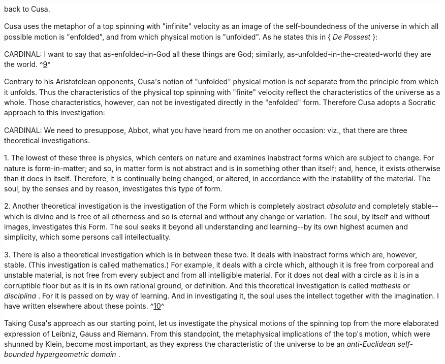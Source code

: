 back to Cusa.

Cusa uses the metaphor of a top spinning with "infinite" velocity as an
image of the self-boundedness of the universe in which all possible
motion is "enfolded", and from which physical motion is "unfolded". As
he states this in { *De Possest* }:

CARDINAL: I want to say that as-enfolded-in-God all these things are
God; similarly, as-unfolded-in-the-created-world they are the world.
^[9](http://wlym.com/antidummies/part67.html#Footnote9)^

Contrary to his Aristotelean opponents, Cusa's notion of "unfolded"
physical motion is not separate from the principle from which it
unfolds. Thus the characteristics of the physical top spinning with
"finite" velocity reflect the characteristics of the universe as a
whole. Those characteristics, however, can not be investigated directly
in the "enfolded" form. Therefore Cusa adopts a Socratic approach to
this investigation:

CARDINAL: We need to presuppose, Abbot, what you have heard from me on
another occasion: viz., that there are three theoretical investigations.

1\. The lowest of these three is physics, which centers on nature and
examines inabstract forms which are subject to change. For nature is
form-in-matter; and so, in matter form is not abstract and is in
something other than itself; and, hence, it exists otherwise than it
does in itself. Therefore, it is continually being changed, or altered,
in accordance with the instability of the material. The soul, by the
senses and by reason, investigates this type of form.

2\. Another theoretical investigation is the investigation of the Form
which is completely abstract *absoluta* and completely stable--which is
divine and is free of all otherness and so is eternal and without any
change or variation. The soul, by itself and without images,
investigates this Form. The soul seeks it beyond all understanding and
learning--by its own highest acumen and simplicity, which some persons
call intellectuality.

3\. There is also a theoretical investigation which is in between these
two. It deals with inabstract forms which are, however, stable. (This
investigation is called mathematics.) For example, it deals with a
circle which, although it is free from corporeal and unstable material,
is not free from every subject and from all intelligible material. For
it does not deal with a circle as it is in a corruptible floor but as it
is in its own rational ground, or definition. And this theoretical
investigation is called *mathesis* or *disciplina* . For it is passed on
by way of learning. And in investigating it, the soul uses the intellect
together with the imagination. I have written elsewhere about these
points. ^[10](http://wlym.com/antidummies/part67.html#Footnote10)^

Taking Cusa's approach as our starting point, let us investigate the
physical motions of the spinning top from the more elaborated expression
of Leibniz, Gauss and Riemann. From this standpoint, the metaphysical
implications of the top's motion, which were shunned by Klein, become
most important, as they express the characteristic of the universe to be
an *anti-Euclidean self-bounded hypergeometric domain* .
